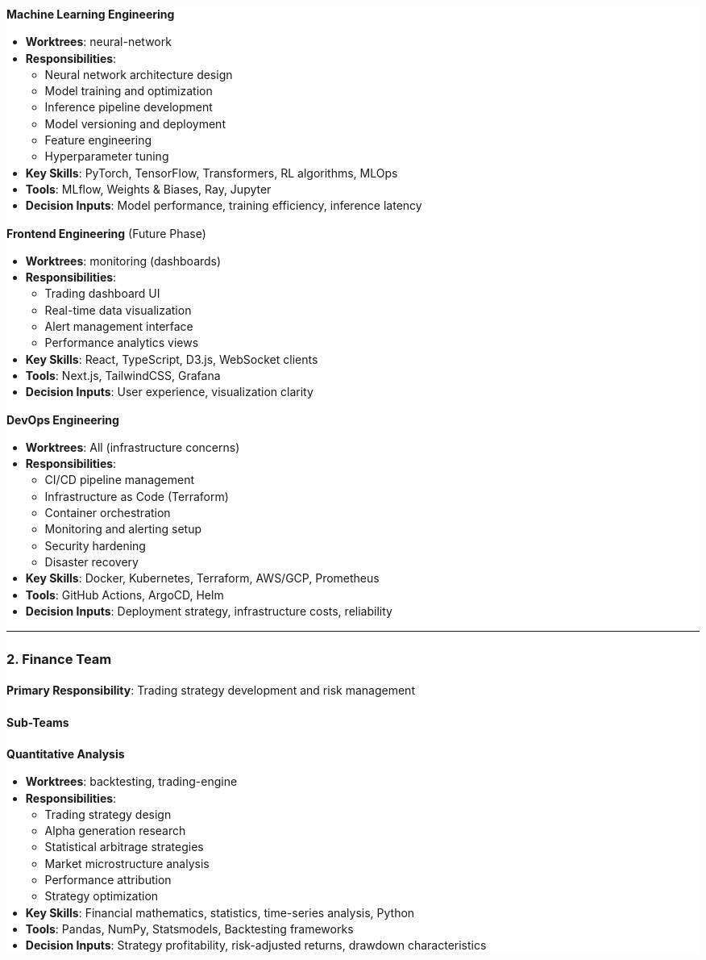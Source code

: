 **Machine Learning Engineering**
- **Worktrees**: neural-network
- **Responsibilities**:
  - Neural network architecture design
  - Model training and optimization
  - Inference pipeline development
  - Model versioning and deployment
  - Feature engineering
  - Hyperparameter tuning
- **Key Skills**: PyTorch, TensorFlow, Transformers, RL algorithms, MLOps
- **Tools**: MLflow, Weights & Biases, Ray, Jupyter
- **Decision Inputs**: Model performance, training efficiency, inference latency

**Frontend Engineering** (Future Phase)
- **Worktrees**: monitoring (dashboards)
- **Responsibilities**:
  - Trading dashboard UI
  - Real-time data visualization
  - Alert management interface
  - Performance analytics views
- **Key Skills**: React, TypeScript, D3.js, WebSocket clients
- **Tools**: Next.js, TailwindCSS, Grafana
- **Decision Inputs**: User experience, visualization clarity

**DevOps Engineering**
- **Worktrees**: All (infrastructure concerns)
- **Responsibilities**:
  - CI/CD pipeline management
  - Infrastructure as Code (Terraform)
  - Container orchestration
  - Monitoring and alerting setup
  - Security hardening
  - Disaster recovery
- **Key Skills**: Docker, Kubernetes, Terraform, AWS/GCP, Prometheus
- **Tools**: GitHub Actions, ArgoCD, Helm
- **Decision Inputs**: Deployment strategy, infrastructure costs, reliability

---

### 2. Finance Team

**Primary Responsibility**: Trading strategy development and risk management

#### Sub-Teams

**Quantitative Analysis**
- **Worktrees**: backtesting, trading-engine
- **Responsibilities**:
  - Trading strategy design
  - Alpha generation research
  - Statistical arbitrage strategies
  - Market microstructure analysis
  - Performance attribution
  - Strategy optimization
- **Key Skills**: Financial mathematics, statistics, time-series analysis, Python
- **Tools**: Pandas, NumPy, Statsmodels, Backtesting frameworks
- **Decision Inputs**: Strategy profitability, risk-adjusted returns, drawdown characteristics
